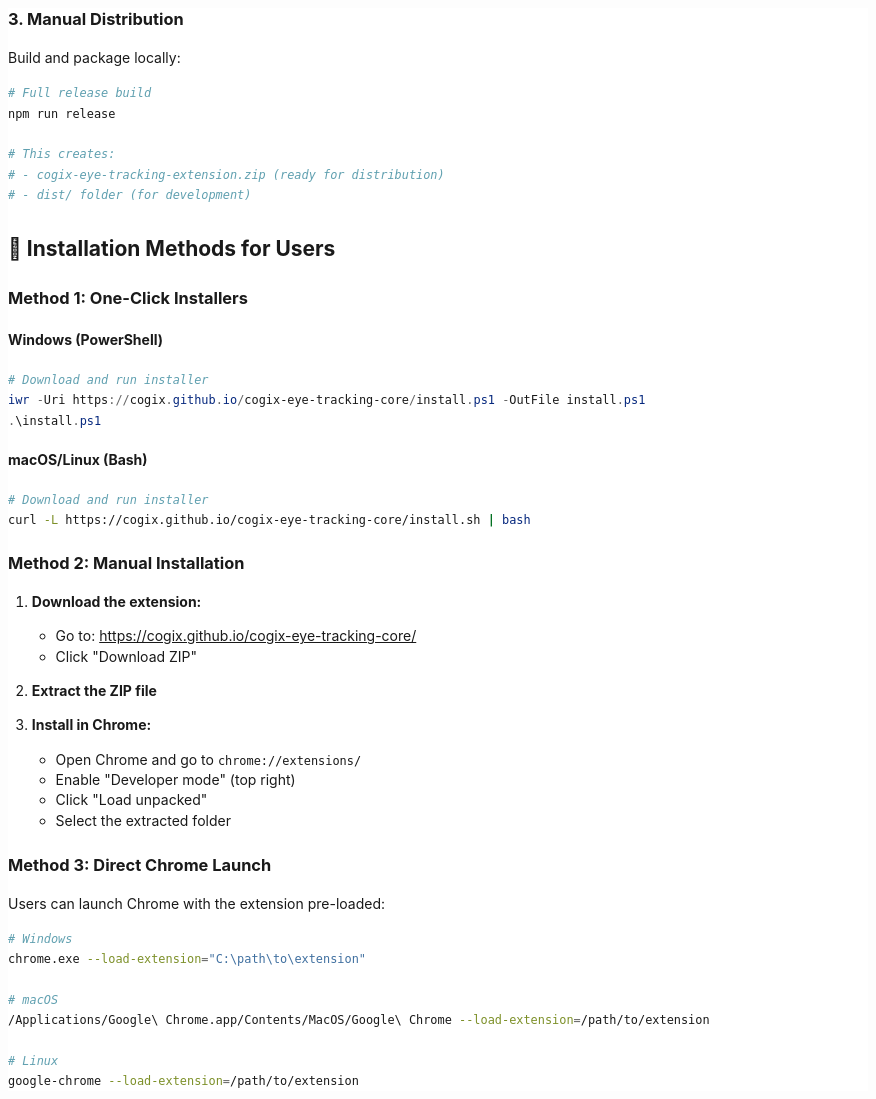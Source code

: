 ### 3. Manual Distribution

Build and package locally:

```bash
# Full release build
npm run release

# This creates:
# - cogix-eye-tracking-extension.zip (ready for distribution)
# - dist/ folder (for development)
```

## 🔧 Installation Methods for Users

### Method 1: One-Click Installers

#### Windows (PowerShell)
```powershell
# Download and run installer
iwr -Uri https://cogix.github.io/cogix-eye-tracking-core/install.ps1 -OutFile install.ps1
.\install.ps1
```

#### macOS/Linux (Bash)
```bash
# Download and run installer
curl -L https://cogix.github.io/cogix-eye-tracking-core/install.sh | bash
```

### Method 2: Manual Installation

1. **Download the extension:**
   - Go to: https://cogix.github.io/cogix-eye-tracking-core/
   - Click "Download ZIP"

2. **Extract the ZIP file**

3. **Install in Chrome:**
   - Open Chrome and go to `chrome://extensions/`
   - Enable "Developer mode" (top right)
   - Click "Load unpacked"
   - Select the extracted folder

### Method 3: Direct Chrome Launch

Users can launch Chrome with the extension pre-loaded:

```bash
# Windows
chrome.exe --load-extension="C:\path\to\extension"

# macOS
/Applications/Google\ Chrome.app/Contents/MacOS/Google\ Chrome --load-extension=/path/to/extension

# Linux
google-chrome --load-extension=/path/to/extension
```
